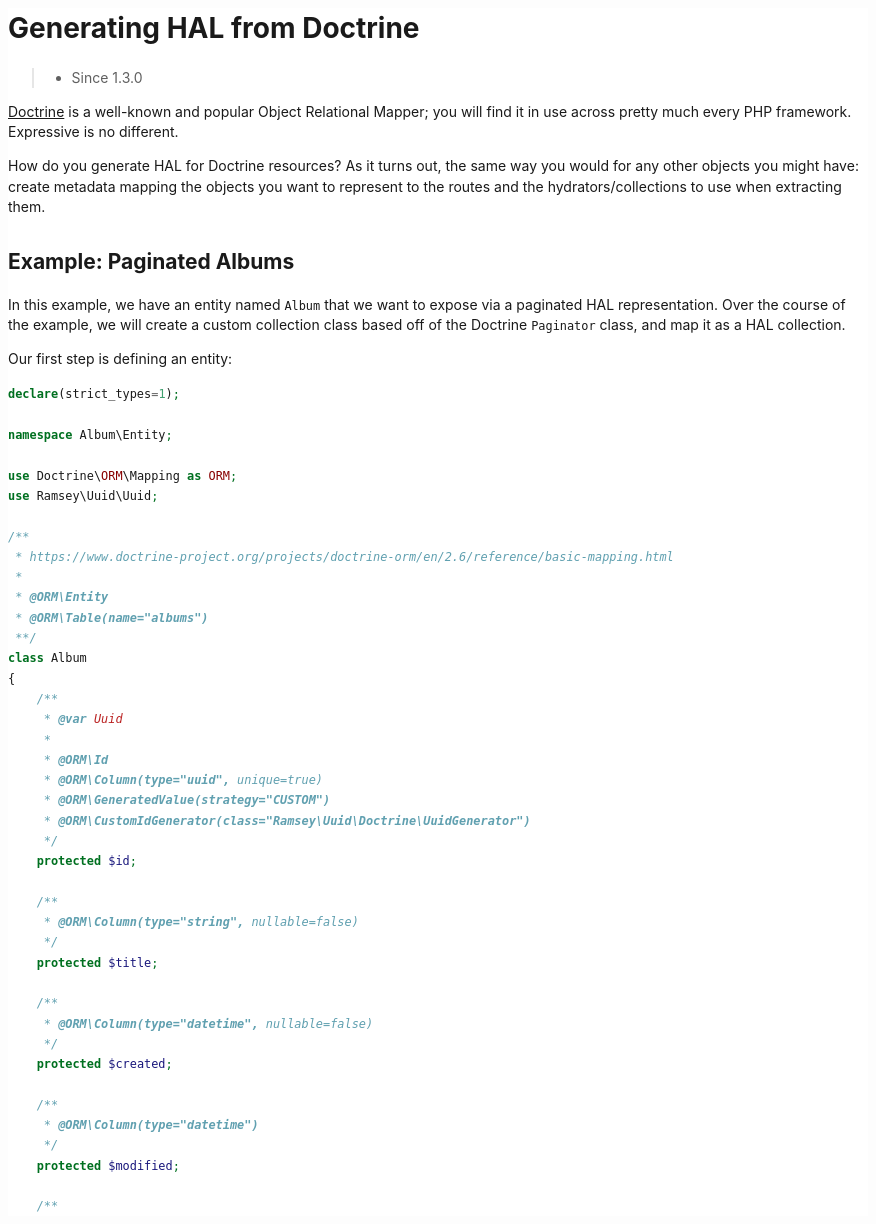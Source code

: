 # Generating HAL from Doctrine

> - Since 1.3.0

[Doctrine](https://www.doctrine-project.org/) is a well-known and popular Object
Relational Mapper; you will find it in use across pretty much every PHP
framework. Expressive is no different.

How do you generate HAL for Doctrine resources? As it turns out, the same way
you would for any other objects you might have: create metadata mapping the
objects you want to represent to the routes and the hydrators/collections to use
when extracting them.

## Example: Paginated Albums

In this example, we have an entity named `Album` that we want to expose via a
paginated HAL representation. Over the course of the example, we will create a
custom collection class based off of the Doctrine `Paginator` class, and map it
as a HAL collection.

Our first step is defining an entity:

```php
declare(strict_types=1);

namespace Album\Entity;

use Doctrine\ORM\Mapping as ORM;
use Ramsey\Uuid\Uuid;

/**
 * https://www.doctrine-project.org/projects/doctrine-orm/en/2.6/reference/basic-mapping.html
 *
 * @ORM\Entity
 * @ORM\Table(name="albums")
 **/
class Album
{
    /**
     * @var Uuid
     *
     * @ORM\Id
     * @ORM\Column(type="uuid", unique=true)
     * @ORM\GeneratedValue(strategy="CUSTOM")
     * @ORM\CustomIdGenerator(class="Ramsey\Uuid\Doctrine\UuidGenerator")
     */
    protected $id;

    /**
     * @ORM\Column(type="string", nullable=false)
     */
    protected $title;

    /**
     * @ORM\Column(type="datetime", nullable=false)
     */
    protected $created;

    /**
     * @ORM\Column(type="datetime")
     */
    protected $modified;

    /**
```